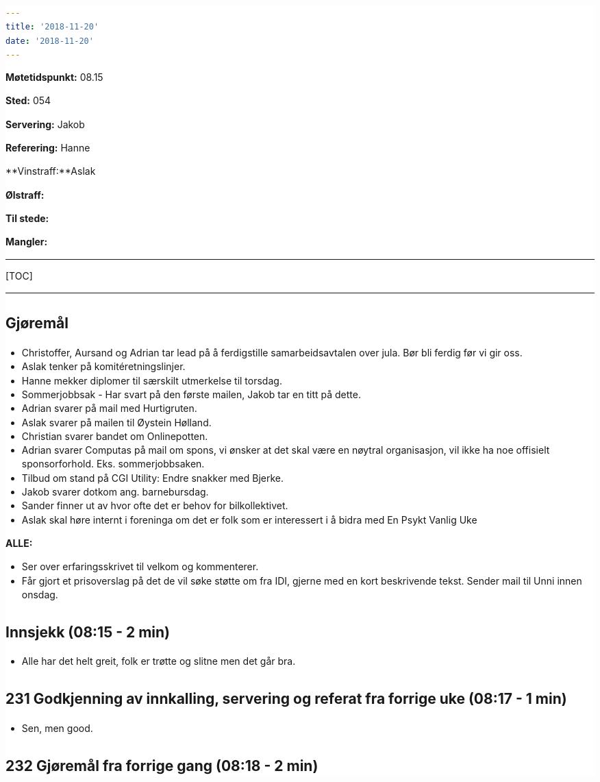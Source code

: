 ```yaml
---
title: '2018-11-20'
date: '2018-11-20'
---
```


**Møtetidspunkt:** 08.15

**Sted:** 054

**Servering:** Jakob

**Referering:** Hanne

**Vinstraff:**Aslak

**Ølstraff:**

**Til stede:** 

**Mangler:**

- - -

[TOC]

- - -

## Gjøremål
- Christoffer, Aursand og Adrian tar lead på å ferdigstille samarbeidsavtalen over jula. Bør bli ferdig før vi gir oss.
- Aslak tenker på komitéretningslinjer.
- Hanne mekker diplomer til særskilt utmerkelse til torsdag.
- Sommerjobbsak - Har svart på den første mailen, Jakob tar en titt på dette.
- Adrian svarer på mail med Hurtigruten.
- Aslak svarer på mailen til Øystein Hølland.
-  Christian svarer bandet om Onlinepotten.
- Adrian svarer Computas på mail om spons, vi ønsker at det skal være en nøytral organisasjon, vil ikke ha noe offisielt sponsorforhold. Eks. sommerjobbsaken.
- Tilbud om stand på CGI Utility: Endre snakker med Bjerke.
- Jakob svarer dotkom ang. barnebursdag.
- Sander finner ut av hvor ofte det er behov for bilkollektivet.
- Aslak skal høre internt i foreninga om det er folk som er interessert i å bidra med En Psykt Vanlig Uke

**ALLE:**

- Ser over erfaringsskrivet til velkom og kommenterer.
- Får gjort et prisoverslag på det de vil søke støtte om fra IDI, gjerne med en kort beskrivende tekst. Sender mail til Unni innen onsdag. 


## Innsjekk (08:15 - 2 min)  
- Alle har det helt greit, folk er trøtte og slitne men det går bra.
## 231 Godkjenning av innkalling, servering og referat fra forrige uke (08:17 - 1 min)  
- Sen, men good.
## 232 Gjøremål fra forrige gang (08:18 - 2 min)

